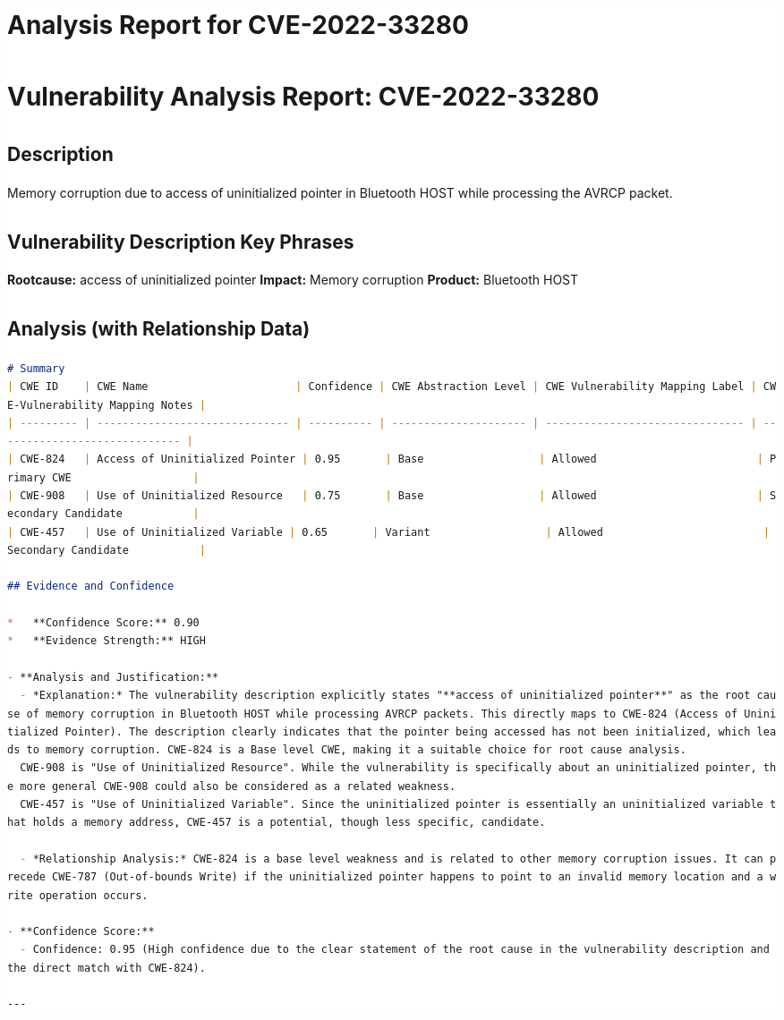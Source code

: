 # Analysis Report for CVE-2022-33280

# Vulnerability Analysis Report: CVE-2022-33280

## Description

Memory corruption due to access of uninitialized pointer in Bluetooth HOST while processing the AVRCP packet.

## Vulnerability Description Key Phrases

**Rootcause:** access of uninitialized pointer
**Impact:** Memory corruption
**Product:** Bluetooth HOST

## Analysis (with Relationship Data)

```markdown
# Summary
| CWE ID    | CWE Name                       | Confidence | CWE Abstraction Level | CWE Vulnerability Mapping Label | CWE-Vulnerability Mapping Notes |
| --------- | ------------------------------ | ---------- | --------------------- | ------------------------------- | ----------------------------- |
| CWE-824   | Access of Uninitialized Pointer | 0.95       | Base                  | Allowed                         | Primary CWE                   |
| CWE-908   | Use of Uninitialized Resource   | 0.75       | Base                  | Allowed                         | Secondary Candidate           |
| CWE-457   | Use of Uninitialized Variable | 0.65       | Variant                  | Allowed                         | Secondary Candidate           |

## Evidence and Confidence

*   **Confidence Score:** 0.90
*   **Evidence Strength:** HIGH

- **Analysis and Justification:**
  - *Explanation:* The vulnerability description explicitly states "**access of uninitialized pointer**" as the root cause of memory corruption in Bluetooth HOST while processing AVRCP packets. This directly maps to CWE-824 (Access of Uninitialized Pointer). The description clearly indicates that the pointer being accessed has not been initialized, which leads to memory corruption. CWE-824 is a Base level CWE, making it a suitable choice for root cause analysis.
  CWE-908 is "Use of Uninitialized Resource". While the vulnerability is specifically about an uninitialized pointer, the more general CWE-908 could also be considered as a related weakness.
  CWE-457 is "Use of Uninitialized Variable". Since the uninitialized pointer is essentially an uninitialized variable that holds a memory address, CWE-457 is a potential, though less specific, candidate.

  - *Relationship Analysis:* CWE-824 is a base level weakness and is related to other memory corruption issues. It can precede CWE-787 (Out-of-bounds Write) if the uninitialized pointer happens to point to an invalid memory location and a write operation occurs.

- **Confidence Score:**
  - Confidence: 0.95 (High confidence due to the clear statement of the root cause in the vulnerability description and the direct match with CWE-824).

---
```
